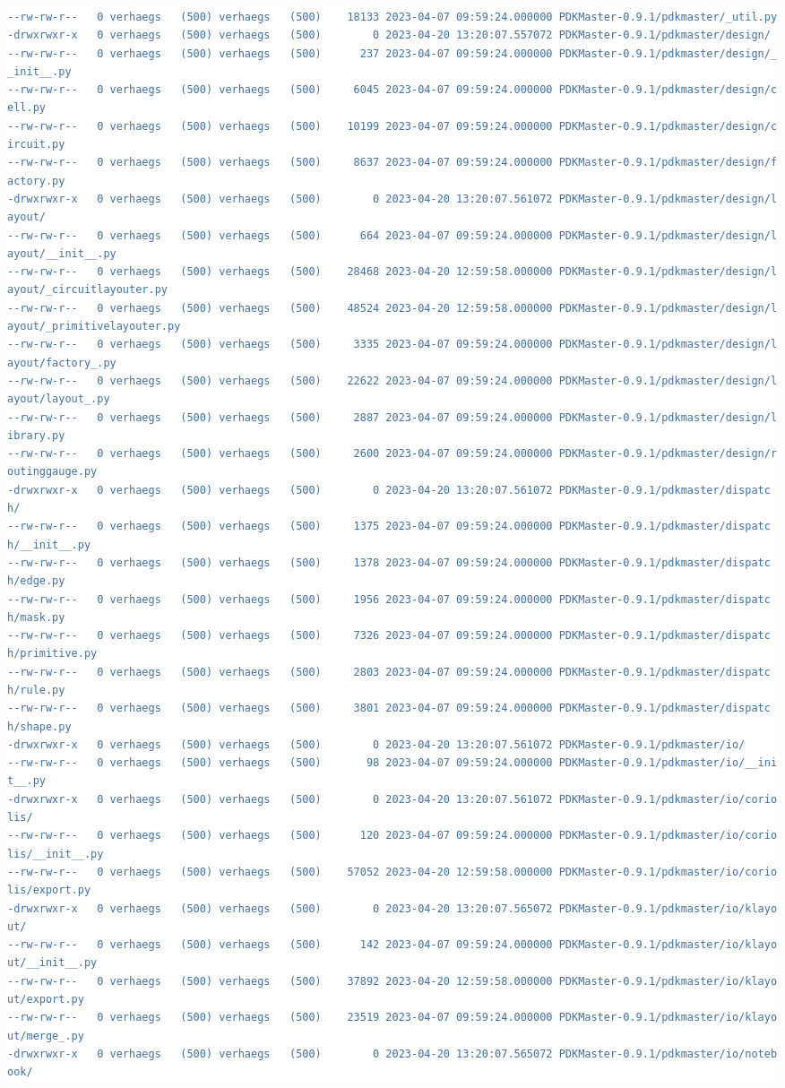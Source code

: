 ```diff
--rw-rw-r--   0 verhaegs   (500) verhaegs   (500)    18133 2023-04-07 09:59:24.000000 PDKMaster-0.9.1/pdkmaster/_util.py
-drwxrwxr-x   0 verhaegs   (500) verhaegs   (500)        0 2023-04-20 13:20:07.557072 PDKMaster-0.9.1/pdkmaster/design/
--rw-rw-r--   0 verhaegs   (500) verhaegs   (500)      237 2023-04-07 09:59:24.000000 PDKMaster-0.9.1/pdkmaster/design/__init__.py
--rw-rw-r--   0 verhaegs   (500) verhaegs   (500)     6045 2023-04-07 09:59:24.000000 PDKMaster-0.9.1/pdkmaster/design/cell.py
--rw-rw-r--   0 verhaegs   (500) verhaegs   (500)    10199 2023-04-07 09:59:24.000000 PDKMaster-0.9.1/pdkmaster/design/circuit.py
--rw-rw-r--   0 verhaegs   (500) verhaegs   (500)     8637 2023-04-07 09:59:24.000000 PDKMaster-0.9.1/pdkmaster/design/factory.py
-drwxrwxr-x   0 verhaegs   (500) verhaegs   (500)        0 2023-04-20 13:20:07.561072 PDKMaster-0.9.1/pdkmaster/design/layout/
--rw-rw-r--   0 verhaegs   (500) verhaegs   (500)      664 2023-04-07 09:59:24.000000 PDKMaster-0.9.1/pdkmaster/design/layout/__init__.py
--rw-rw-r--   0 verhaegs   (500) verhaegs   (500)    28468 2023-04-20 12:59:58.000000 PDKMaster-0.9.1/pdkmaster/design/layout/_circuitlayouter.py
--rw-rw-r--   0 verhaegs   (500) verhaegs   (500)    48524 2023-04-20 12:59:58.000000 PDKMaster-0.9.1/pdkmaster/design/layout/_primitivelayouter.py
--rw-rw-r--   0 verhaegs   (500) verhaegs   (500)     3335 2023-04-07 09:59:24.000000 PDKMaster-0.9.1/pdkmaster/design/layout/factory_.py
--rw-rw-r--   0 verhaegs   (500) verhaegs   (500)    22622 2023-04-07 09:59:24.000000 PDKMaster-0.9.1/pdkmaster/design/layout/layout_.py
--rw-rw-r--   0 verhaegs   (500) verhaegs   (500)     2887 2023-04-07 09:59:24.000000 PDKMaster-0.9.1/pdkmaster/design/library.py
--rw-rw-r--   0 verhaegs   (500) verhaegs   (500)     2600 2023-04-07 09:59:24.000000 PDKMaster-0.9.1/pdkmaster/design/routinggauge.py
-drwxrwxr-x   0 verhaegs   (500) verhaegs   (500)        0 2023-04-20 13:20:07.561072 PDKMaster-0.9.1/pdkmaster/dispatch/
--rw-rw-r--   0 verhaegs   (500) verhaegs   (500)     1375 2023-04-07 09:59:24.000000 PDKMaster-0.9.1/pdkmaster/dispatch/__init__.py
--rw-rw-r--   0 verhaegs   (500) verhaegs   (500)     1378 2023-04-07 09:59:24.000000 PDKMaster-0.9.1/pdkmaster/dispatch/edge.py
--rw-rw-r--   0 verhaegs   (500) verhaegs   (500)     1956 2023-04-07 09:59:24.000000 PDKMaster-0.9.1/pdkmaster/dispatch/mask.py
--rw-rw-r--   0 verhaegs   (500) verhaegs   (500)     7326 2023-04-07 09:59:24.000000 PDKMaster-0.9.1/pdkmaster/dispatch/primitive.py
--rw-rw-r--   0 verhaegs   (500) verhaegs   (500)     2803 2023-04-07 09:59:24.000000 PDKMaster-0.9.1/pdkmaster/dispatch/rule.py
--rw-rw-r--   0 verhaegs   (500) verhaegs   (500)     3801 2023-04-07 09:59:24.000000 PDKMaster-0.9.1/pdkmaster/dispatch/shape.py
-drwxrwxr-x   0 verhaegs   (500) verhaegs   (500)        0 2023-04-20 13:20:07.561072 PDKMaster-0.9.1/pdkmaster/io/
--rw-rw-r--   0 verhaegs   (500) verhaegs   (500)       98 2023-04-07 09:59:24.000000 PDKMaster-0.9.1/pdkmaster/io/__init__.py
-drwxrwxr-x   0 verhaegs   (500) verhaegs   (500)        0 2023-04-20 13:20:07.561072 PDKMaster-0.9.1/pdkmaster/io/coriolis/
--rw-rw-r--   0 verhaegs   (500) verhaegs   (500)      120 2023-04-07 09:59:24.000000 PDKMaster-0.9.1/pdkmaster/io/coriolis/__init__.py
--rw-rw-r--   0 verhaegs   (500) verhaegs   (500)    57052 2023-04-20 12:59:58.000000 PDKMaster-0.9.1/pdkmaster/io/coriolis/export.py
-drwxrwxr-x   0 verhaegs   (500) verhaegs   (500)        0 2023-04-20 13:20:07.565072 PDKMaster-0.9.1/pdkmaster/io/klayout/
--rw-rw-r--   0 verhaegs   (500) verhaegs   (500)      142 2023-04-07 09:59:24.000000 PDKMaster-0.9.1/pdkmaster/io/klayout/__init__.py
--rw-rw-r--   0 verhaegs   (500) verhaegs   (500)    37892 2023-04-20 12:59:58.000000 PDKMaster-0.9.1/pdkmaster/io/klayout/export.py
--rw-rw-r--   0 verhaegs   (500) verhaegs   (500)    23519 2023-04-07 09:59:24.000000 PDKMaster-0.9.1/pdkmaster/io/klayout/merge_.py
-drwxrwxr-x   0 verhaegs   (500) verhaegs   (500)        0 2023-04-20 13:20:07.565072 PDKMaster-0.9.1/pdkmaster/io/notebook/
```